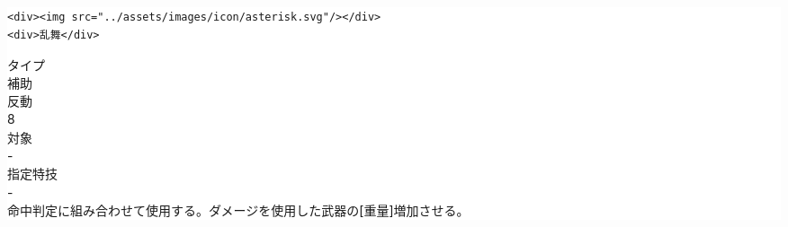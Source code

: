     <div><img src="../assets/images/icon/asterisk.svg"/></div>
    <div>乱舞</div>
  </div>
  <div class="row">
    <div class="tag">
      <div>タイプ</div>
      <div>補助</div>
    </div>
    <div class="tag">
      <div>反動</div>
      <div>8</div>
    </div>
    <div class="tag">
      <div>対象</div>
      <div>-</div>
    </div>
  </div>
  <div class="tag">
    <div>指定特技</div>
    <div>-</div>
  </div>
  <div class="card-content">命中判定に組み合わせて使用する。ダメージを使用した武器の[重量]増加させる。</div>
</div>
<div class="ability-card">
  <div class="card-title">